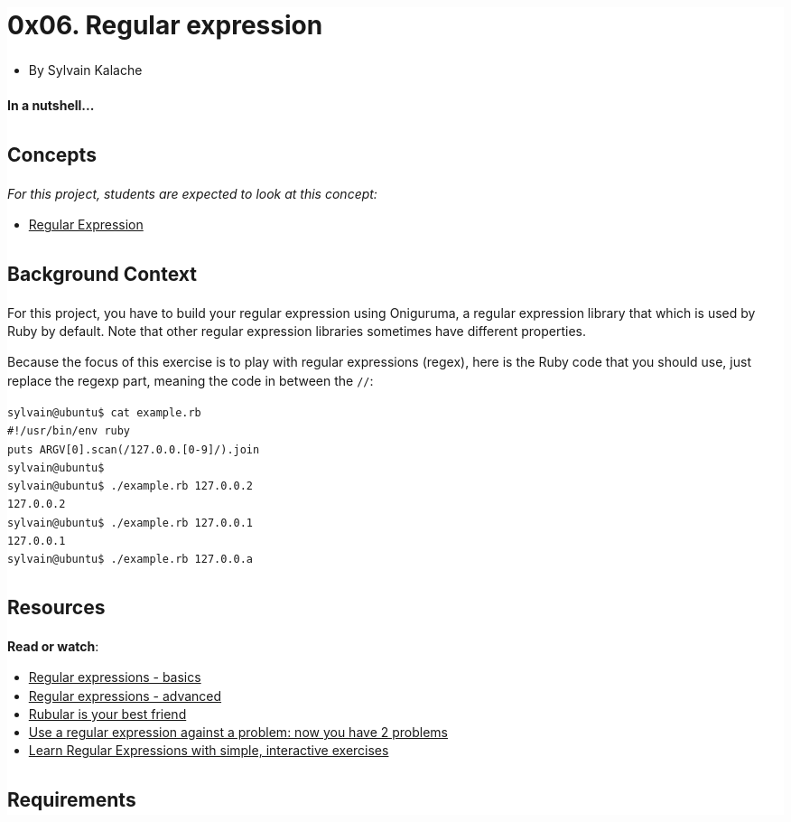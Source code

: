 0x06. Regular expression
========================

-   By Sylvain Kalache

#### In a nutshell...

Concepts
--------

*For this project, students are expected to look at this concept:*

-   [Regular Expression](https://alx-intranet.hbtn.io/concepts/29)

Background Context
------------------

For this project, you have to build your regular expression using Oniguruma, a regular expression library that which is used by Ruby by default. Note that other regular expression libraries sometimes have different properties.

Because the focus of this exercise is to play with regular expressions (regex), here is the Ruby code that you should use, just replace the regexp part, meaning the code in between the `//`:

```
sylvain@ubuntu$ cat example.rb
#!/usr/bin/env ruby
puts ARGV[0].scan(/127.0.0.[0-9]/).join
sylvain@ubuntu$
sylvain@ubuntu$ ./example.rb 127.0.0.2
127.0.0.2
sylvain@ubuntu$ ./example.rb 127.0.0.1
127.0.0.1
sylvain@ubuntu$ ./example.rb 127.0.0.a

```

Resources
---------

**Read or watch**:

-   [Regular expressions - basics](https://alx-intranet.hbtn.io/rltoken/6VeaVMaugIxcFAwA27TBdQ "Regular expressions - basics")
-   [Regular expressions - advanced](https://alx-intranet.hbtn.io/rltoken/rntjh3-3S86zt0Qy28L10w "Regular expressions - advanced")
-   [Rubular is your best friend](https://alx-intranet.hbtn.io/rltoken/RGkVuw1lZ_hoCCbLsiOAhg "Rubular is your best friend")
-   [Use a regular expression against a problem: now you have 2 problems](https://alx-intranet.hbtn.io/rltoken/Vwm8lpMUGa4x_FBtlyUQ8g "Use a regular expression against a problem: now you have 2 problems")
-   [Learn Regular Expressions with simple, interactive exercises](https://alx-intranet.hbtn.io/rltoken/XsQ6rzS1uy-E6bnswUqIKg "Learn Regular Expressions with simple, interactive exercises")

Requirements
------------
